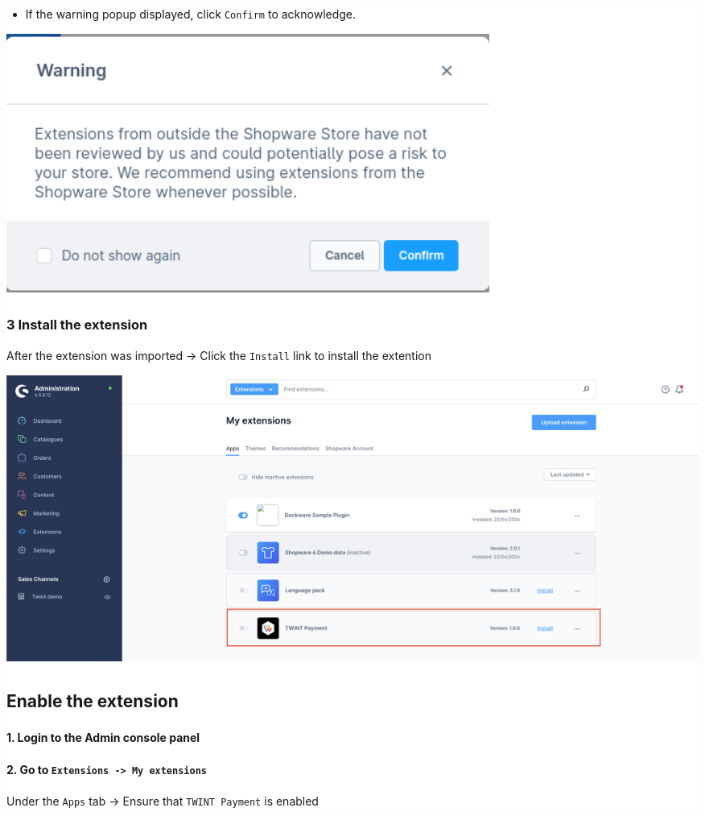 - If the warning popup displayed, click `Confirm` to acknowledge.

<img src="./screenshots/warning-popup.png" alt="Confirm the warning popup" width="600" height="auto">

### 3 Install the extension

After the extension was imported -> Click the `Install` link to install the extention

<img src="./screenshots/extension-imported.png" alt="Enable the TWINT Payment extension" width="900" height="auto">


## Enable the extension

#### 1. Login to the Admin console panel

#### 2. Go to `Extensions -> My extensions`

Under the `Apps` tab -> Ensure that `TWINT Payment` is enabled

